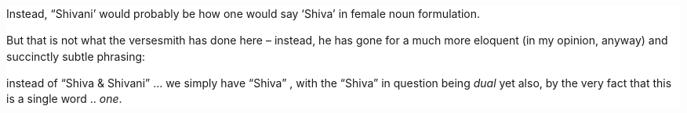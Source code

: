 Instead, “Shivani’ would probably be how one would say ‘Shiva’ in female
noun formulation.  
  
But that is not what the versesmith has done here – instead, he has gone
for a much more eloquent (in my opinion, anyway) and succinctly subtle
phrasing:  
  
instead of “Shiva & Shivani” … we simply have “Shiva” , with the “Shiva”
in question being *dual* yet also, by the very fact that this is a
single word .. *one*.  
